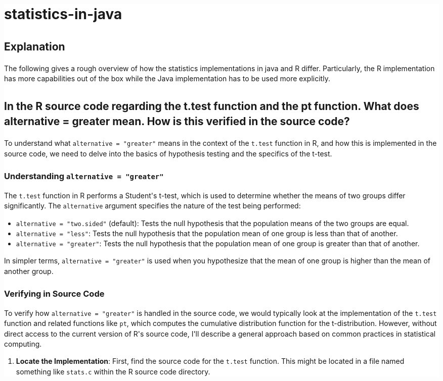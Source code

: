 # statistics-in-java

## Explanation

The following gives a rough overview of how the statistics implementations in java and R differ. Particularly, the R
implementation has more capabilities out of the box while the Java implementation has to be used more explicitly.

## In the R source code regarding the t.test function and the pt function. What does alternative = greater mean. How is this verified in the source code?

To understand what `alternative = "greater"` means in the context of the `t.test` function in R, and how this is
implemented in the source code, we need to delve into the basics of hypothesis testing and the specifics of the t-test.

### Understanding `alternative = "greater"`

The `t.test` function in R performs a Student's t-test, which is used to determine whether the means of two groups
differ significantly. The `alternative` argument specifies the nature of the test being performed:

- `alternative = "two.sided"` (default): Tests the null hypothesis that the population means of the two groups are
  equal.
- `alternative = "less"`: Tests the null hypothesis that the population mean of one group is less than that of another.
- `alternative = "greater"`: Tests the null hypothesis that the population mean of one group is greater than that of
  another.

In simpler terms, `alternative = "greater"` is used when you hypothesize that the mean of one group is higher than the
mean of another group.

### Verifying in Source Code

To verify how `alternative = "greater"` is handled in the source code, we would typically look at the implementation of
the `t.test` function and related functions like `pt`, which computes the cumulative distribution function for the
t-distribution. However, without direct access to the current version of R's source code, I'll describe a general
approach based on common practices in statistical computing.

1. **Locate the Implementation**: First, find the source code for the `t.test` function. This might be located in a file
   named something like `stats.c` within the R source code directory.
